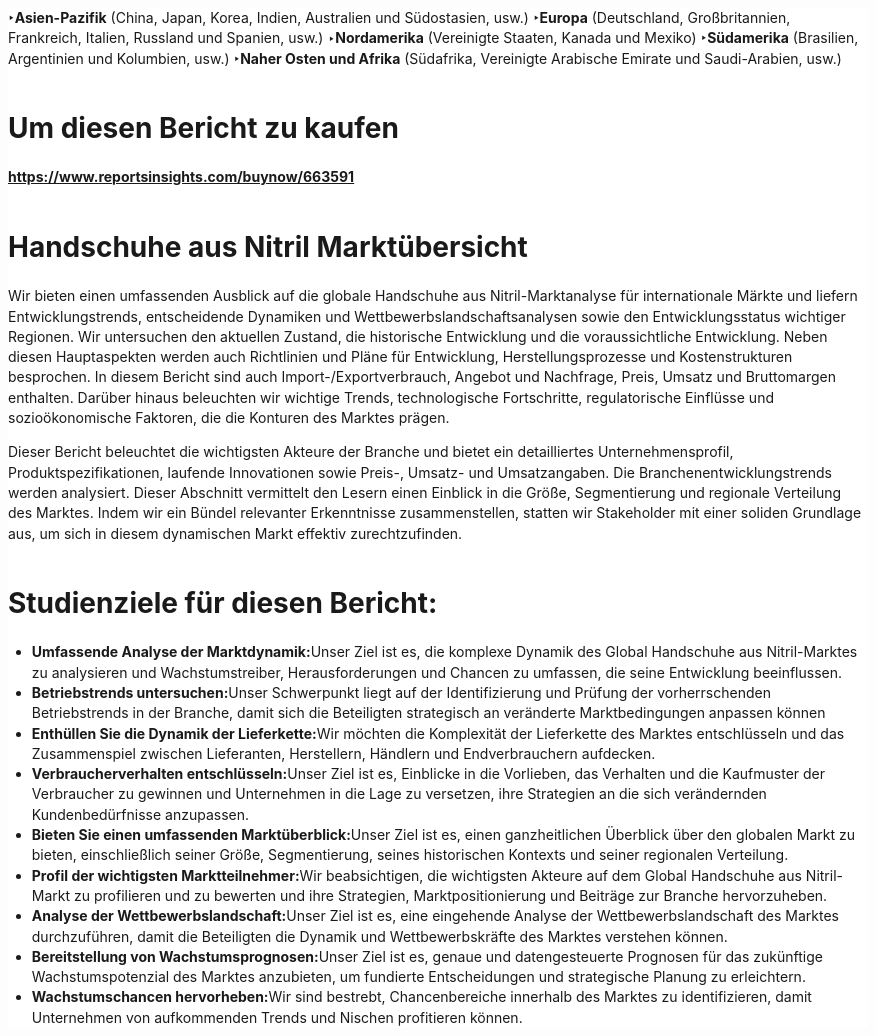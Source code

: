 <strong><b>‣Asien-Pazifik</b></strong> (China, Japan, Korea, Indien, Australien und Südostasien, usw.)
<strong><b>‣Europa</b></strong> (Deutschland, Großbritannien, Frankreich, Italien, Russland und Spanien, usw.)
‣<strong><b>Nordamerika</b></strong> (Vereinigte Staaten, Kanada und Mexiko)
<strong><b>‣Südamerika</b></strong> (Brasilien, Argentinien und Kolumbien, usw.)
<strong><b>‣Naher Osten und Afrika</b></strong> (Südafrika, Vereinigte Arabische Emirate und Saudi-Arabien, usw.)

# <strong>Um diesen Bericht zu kaufen</strong>

<a href=https://www.reportsinsights.com/buynow/663591><strong><u>https://www.reportsinsights.com/buynow/663591</u></strong></a>

# <strong>Handschuhe aus Nitril Marktübersicht</strong>

Wir bieten einen umfassenden Ausblick auf die globale Handschuhe aus Nitril-Marktanalyse für internationale Märkte und liefern Entwicklungstrends, entscheidende Dynamiken und Wettbewerbslandschaftsanalysen sowie den Entwicklungsstatus wichtiger Regionen. Wir untersuchen den aktuellen Zustand, die historische Entwicklung und die voraussichtliche Entwicklung. Neben diesen Hauptaspekten werden auch Richtlinien und Pläne für Entwicklung, Herstellungsprozesse und Kostenstrukturen besprochen. In diesem Bericht sind auch Import-/Exportverbrauch, Angebot und Nachfrage, Preis, Umsatz und Bruttomargen enthalten. Darüber hinaus beleuchten wir wichtige Trends, technologische Fortschritte, regulatorische Einflüsse und sozioökonomische Faktoren, die die Konturen des Marktes prägen.

Dieser Bericht beleuchtet die wichtigsten Akteure der Branche und bietet ein detailliertes Unternehmensprofil, Produktspezifikationen, laufende Innovationen sowie Preis-, Umsatz- und Umsatzangaben. Die Branchenentwicklungstrends werden analysiert. Dieser Abschnitt vermittelt den Lesern einen Einblick in die Größe, Segmentierung und regionale Verteilung des Marktes. Indem wir ein Bündel relevanter Erkenntnisse zusammenstellen, statten wir Stakeholder mit einer soliden Grundlage aus, um sich in diesem dynamischen Markt effektiv zurechtzufinden.

# <strong>Studienziele für diesen Bericht:</strong>
<ul>
  <li><strong>Umfassende Analyse der Marktdynamik:</strong>Unser Ziel ist es, die komplexe Dynamik des Global Handschuhe aus Nitril-Marktes zu analysieren und Wachstumstreiber, Herausforderungen und Chancen zu umfassen, die seine Entwicklung beeinflussen.</li>
  <li><strong>Betriebstrends untersuchen:</strong>Unser Schwerpunkt liegt auf der Identifizierung und Prüfung der vorherrschenden Betriebstrends in der Branche, damit sich die Beteiligten strategisch an veränderte Marktbedingungen anpassen können</li>
  <li><strong>Enthüllen Sie die Dynamik der Lieferkette:</strong>Wir möchten die Komplexität der Lieferkette des Marktes entschlüsseln und das Zusammenspiel zwischen Lieferanten, Herstellern, Händlern und Endverbrauchern aufdecken.</li>
  <li><strong>Verbraucherverhalten entschlüsseln:</strong>Unser Ziel ist es, Einblicke in die Vorlieben, das Verhalten und die Kaufmuster der Verbraucher zu gewinnen und Unternehmen in die Lage zu versetzen, ihre Strategien an die sich verändernden Kundenbedürfnisse anzupassen.</li>
  <li><strong>Bieten Sie einen umfassenden Marktüberblick:</strong>Unser Ziel ist es, einen ganzheitlichen Überblick über den globalen Markt zu bieten, einschließlich seiner Größe, Segmentierung, seines historischen Kontexts und seiner regionalen Verteilung.</li>
  <li><strong>Profil der wichtigsten Marktteilnehmer:</strong>Wir beabsichtigen, die wichtigsten Akteure auf dem Global Handschuhe aus Nitril-Markt zu profilieren und zu bewerten und ihre Strategien, Marktpositionierung und Beiträge zur Branche hervorzuheben.</li>
  <li><strong>Analyse der Wettbewerbslandschaft:</strong>Unser Ziel ist es, eine eingehende Analyse der Wettbewerbslandschaft des Marktes durchzuführen, damit die Beteiligten die Dynamik und Wettbewerbskräfte des Marktes verstehen können.</li>
  <li><strong>Bereitstellung von Wachstumsprognosen:</strong>Unser Ziel ist es, genaue und datengesteuerte Prognosen für das zukünftige Wachstumspotenzial des Marktes anzubieten, um fundierte Entscheidungen und strategische Planung zu erleichtern.</li>
  <li><strong>Wachstumschancen hervorheben:</strong>Wir sind bestrebt, Chancenbereiche innerhalb des Marktes zu identifizieren, damit Unternehmen von aufkommenden Trends und Nischen profitieren können.</li>
